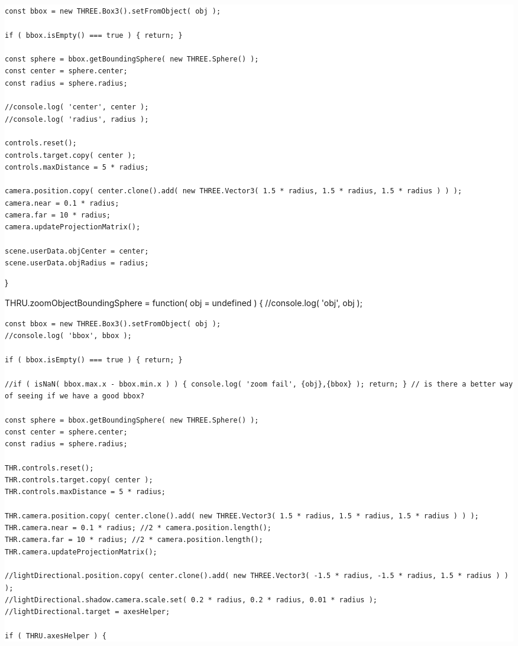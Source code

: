 	const bbox = new THREE.Box3().setFromObject( obj );

	if ( bbox.isEmpty() === true ) { return; }

	const sphere = bbox.getBoundingSphere( new THREE.Sphere() );
	const center = sphere.center;
	const radius = sphere.radius;

	//console.log( 'center', center );
	//console.log( 'radius', radius );

	controls.reset();
	controls.target.copy( center );
	controls.maxDistance = 5 * radius;

	camera.position.copy( center.clone().add( new THREE.Vector3( 1.5 * radius, 1.5 * radius, 1.5 * radius ) ) );
	camera.near = 0.1 * radius;
	camera.far = 10 * radius;
	camera.updateProjectionMatrix();

	scene.userData.objCenter = center;
	scene.userData.objRadius = radius;

}



THRU.zoomObjectBoundingSphere = function( obj = undefined ) {
	//console.log( 'obj', obj );

	const bbox = new THREE.Box3().setFromObject( obj );
	//console.log( 'bbox', bbox );

	if ( bbox.isEmpty() === true ) { return; }

	//if ( isNaN( bbox.max.x - bbox.min.x ) ) { console.log( 'zoom fail', {obj},{bbox} ); return; } // is there a better way of seeing if we have a good bbox?

	const sphere = bbox.getBoundingSphere( new THREE.Sphere() );
	const center = sphere.center;
	const radius = sphere.radius;

	THR.controls.reset();
	THR.controls.target.copy( center );
	THR.controls.maxDistance = 5 * radius;

	THR.camera.position.copy( center.clone().add( new THREE.Vector3( 1.5 * radius, 1.5 * radius, 1.5 * radius ) ) );
	THR.camera.near = 0.1 * radius; //2 * camera.position.length();
	THR.camera.far = 10 * radius; //2 * camera.position.length();
	THR.camera.updateProjectionMatrix();

	//lightDirectional.position.copy( center.clone().add( new THREE.Vector3( -1.5 * radius, -1.5 * radius, 1.5 * radius ) ) );
	//lightDirectional.shadow.camera.scale.set( 0.2 * radius, 0.2 * radius, 0.01 * radius );
	//lightDirectional.target = axesHelper;

	if ( THRU.axesHelper ) {
